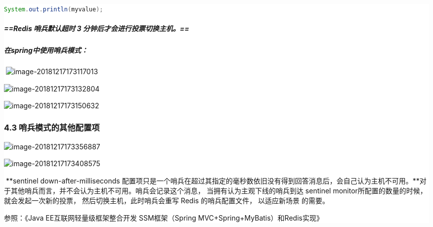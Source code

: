 ```java 
System.out.println(myvalue);
```

##### 	==Redis 哨兵默认超时 3 分钟后才会进行投票切换主机。== 

##### 在spring中使用哨兵模式：

​	![image-20181217173117013](https://learningpics.oss-cn-shenzhen.aliyuncs.com/images/image-20181217173117013-5039077.png)

![image-20181217173132804](https://learningpics.oss-cn-shenzhen.aliyuncs.com/images/image-20181217173132804-5039092.png)

![image-20181217173150632](https://learningpics.oss-cn-shenzhen.aliyuncs.com/images/image-20181217173150632-5039110.png) 

### 4.3 哨兵模式的其他配置项

![image-20181217173356887](https://learningpics.oss-cn-shenzhen.aliyuncs.com/images/image-20181217173356887-5039236.png)

![image-20181217173408575](https://learningpics.oss-cn-shenzhen.aliyuncs.com/images/image-20181217173408575-5039248.png)

​	**sentinel down-after-milliseconds 配置项只是一个哨兵在超过其指定的毫秒数依旧没有得到回答消息后，会自己认为主机不可用。**对于其他哨兵而言，并不会认为主机不可用。哨兵会记录这个消息， 当拥有认为主观下线的哨兵到达 sentinel monitor所配置的数量的时候， 就会发起一次新的投票， 然后切换主机，此时哨兵会重写 Redis 的哨兵配置文件， 以适应新场景 的需要。	



参照：《Java EE互联网轻量级框架整合开发 SSM框架（Spring MVC+Spring+MyBatis）和Redis实现》